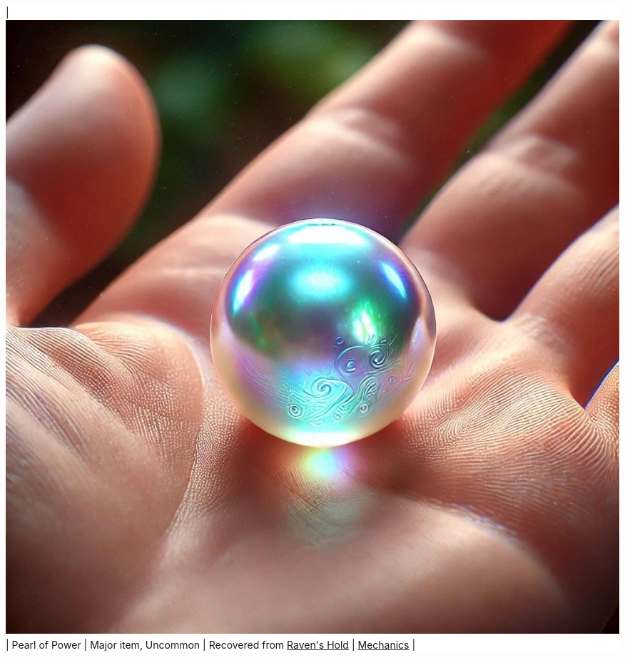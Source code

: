 | ![Pearl of Power Seeker](../../assets/pearl-of-power-seeker.jpg)                 | Pearl of Power                                   | Major item, Uncommon  | Recovered from [Raven's Hold](<hoards/raven-s-hold-treasure.md>)                                    | [Mechanics](https://www.dndbeyond.com/magic-items/4691-pearl-of-power)                   |